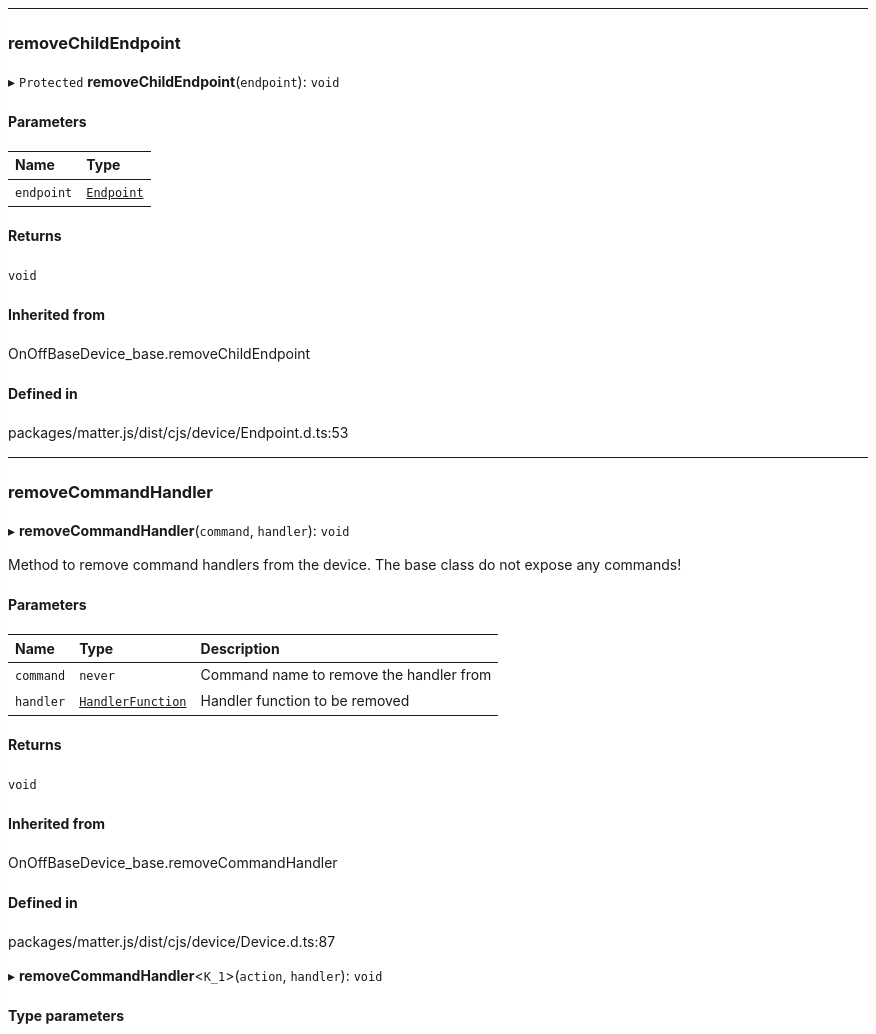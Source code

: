 ___

### removeChildEndpoint

▸ `Protected` **removeChildEndpoint**(`endpoint`): `void`

#### Parameters

| Name | Type |
| :------ | :------ |
| `endpoint` | [`Endpoint`](exports_device.Endpoint.md) |

#### Returns

`void`

#### Inherited from

OnOffBaseDevice\_base.removeChildEndpoint

#### Defined in

packages/matter.js/dist/cjs/device/Endpoint.d.ts:53

___

### removeCommandHandler

▸ **removeCommandHandler**(`command`, `handler`): `void`

Method to remove command handlers from the device.
The base class do not expose any commands!

#### Parameters

| Name | Type | Description |
| :------ | :------ | :------ |
| `command` | `never` | Command name to remove the handler from |
| `handler` | [`HandlerFunction`](../modules/export._internal_.md#handlerfunction) | Handler function to be removed |

#### Returns

`void`

#### Inherited from

OnOffBaseDevice\_base.removeCommandHandler

#### Defined in

packages/matter.js/dist/cjs/device/Device.d.ts:87

▸ **removeCommandHandler**<`K_1`\>(`action`, `handler`): `void`

#### Type parameters
